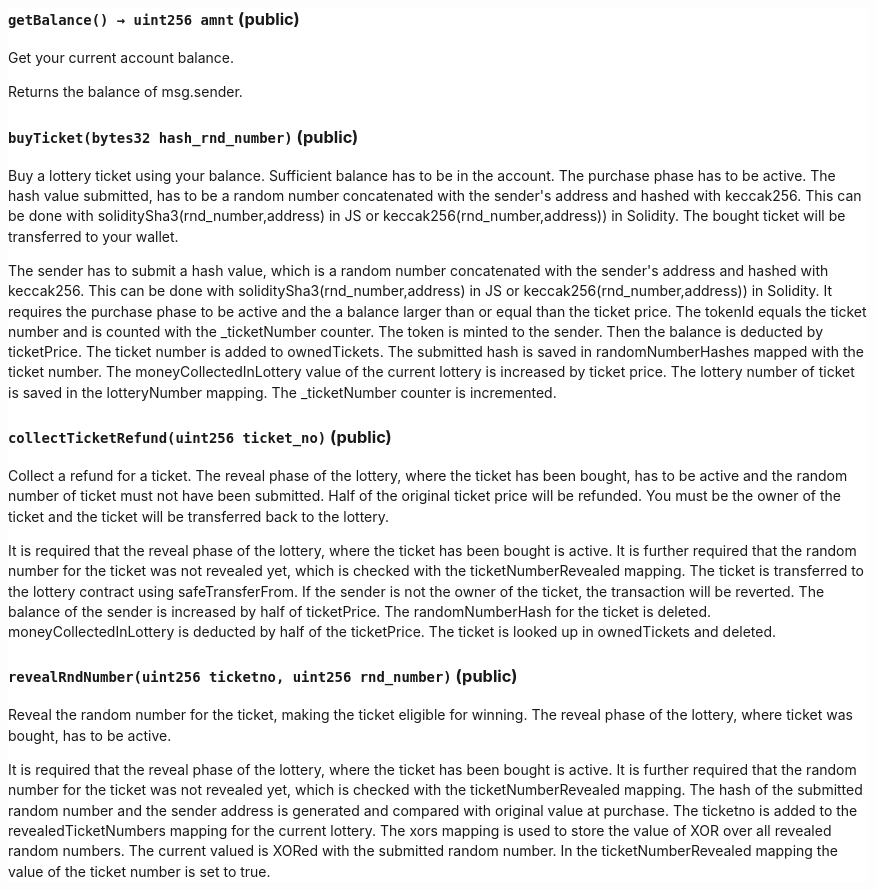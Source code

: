 
### `getBalance() → uint256 amnt` (public)

Get your current account balance.


Returns the balance of msg.sender.


### `buyTicket(bytes32 hash_rnd_number)` (public)

Buy a lottery ticket using your balance. Sufficient balance has to be in the account. The purchase phase has to be active. The hash value submitted, has to be a random number concatenated with the sender's address and hashed with keccak256. This can be done with soliditySha3(rnd_number,address) in JS or keccak256(rnd_number,address)) in Solidity. The bought ticket will be transferred to your wallet.


The sender has to submit a hash value, which is a random number concatenated with the sender's address and hashed with keccak256. This can be done with soliditySha3(rnd_number,address) in JS or keccak256(rnd_number,address)) in Solidity. It requires the purchase phase to be active and the a balance larger than or equal than the ticket price. The tokenId equals the ticket number and is counted with the _ticketNumber counter. The token is minted to the sender. Then the balance is deducted by ticketPrice. The ticket number is added to ownedTickets. The submitted hash is saved in randomNumberHashes mapped with the ticket number. The moneyCollectedInLottery value of the current lottery is increased by ticket price. The lottery number of ticket is saved in the lotteryNumber mapping. The _ticketNumber counter is incremented.


### `collectTicketRefund(uint256 ticket_no)` (public)

Collect a refund for a ticket. The reveal phase of the lottery, where the ticket has been bought, has to be active and the random number of ticket must not have been submitted. Half of the original ticket price will be refunded. You must be the owner of the ticket and the ticket will be transferred back to the lottery.


It is required that the reveal phase of the lottery, where the ticket has been bought is active. It is further required that the random number for the ticket was not revealed yet, which is checked with the ticketNumberRevealed mapping. The ticket is transferred to the lottery contract using safeTransferFrom. If the sender is not the owner of the ticket, the transaction will be reverted. The balance of the sender is increased by half of ticketPrice. The randomNumberHash for the ticket is deleted. moneyCollectedInLottery is deducted by half of the ticketPrice. The ticket is looked up in ownedTickets and deleted.


### `revealRndNumber(uint256 ticketno, uint256 rnd_number)` (public)

Reveal the random number for the ticket, making the ticket eligible for winning. The reveal phase of the lottery, where ticket was bought, has to be active.


It is required that the reveal phase of the lottery, where the ticket has been bought is active. It is further required that the random number for the ticket was not revealed yet, which is checked with the ticketNumberRevealed mapping. The hash of the submitted random number and the sender address is generated and compared with original value at purchase. The ticketno is added to the revealedTicketNumbers mapping for the current lottery. The xors mapping is used to store the value of XOR over all revealed random numbers. The current valued is XORed with the submitted random number. In the ticketNumberRevealed mapping the value of the ticket number is set to true.
